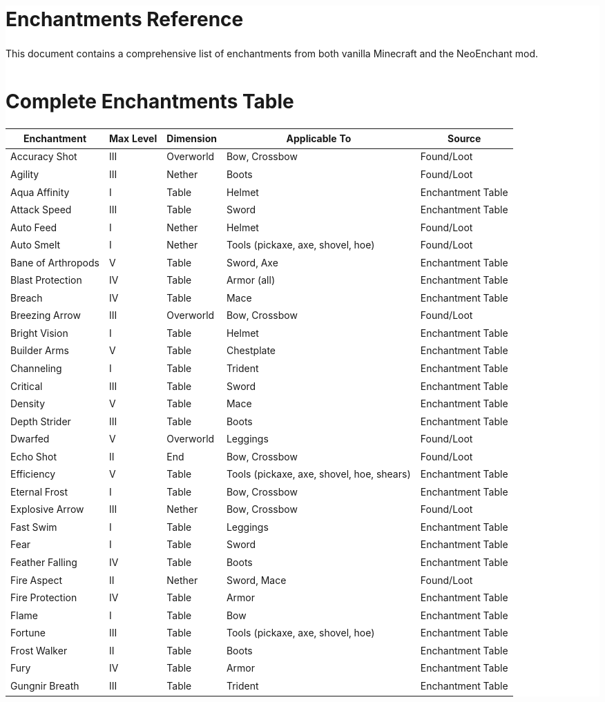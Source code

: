 # Enchantments Reference

This document contains a comprehensive list of enchantments from both vanilla Minecraft and the NeoEnchant mod.

# Complete Enchantments Table

| Enchantment           | Max Level | Dimension | Applicable To                             | Source                |
| --------------------- | --------- | --------- | ----------------------------------------- | --------------------- |
| Accuracy Shot         | III       | Overworld | Bow, Crossbow                             | Found/Loot            |
| Agility               | III       | Nether    | Boots                                     | Found/Loot            |
| Aqua Affinity         | I         | Table     | Helmet                                    | Enchantment Table     |
| Attack Speed          | III       | Table     | Sword                                     | Enchantment Table     |
| Auto Feed             | I         | Nether    | Helmet                                    | Found/Loot            |
| Auto Smelt            | I         | Nether    | Tools (pickaxe, axe, shovel, hoe)         | Found/Loot            |
| Bane of Arthropods    | V         | Table		| Sword, Axe                                | Enchantment Table     |
| Blast Protection      | IV        | Table		| Armor (all)                               | Enchantment Table     |
| Breach                | IV        | Table		| Mace                                      | Enchantment Table     |
| Breezing Arrow        | III       | Overworld | Bow, Crossbow                             | Found/Loot            |
| Bright Vision         | I         | Table		| Helmet                                    | Enchantment Table     |
| Builder Arms          | V         | Table		| Chestplate                                | Enchantment Table     |
| Channeling            | I         | Table		| Trident                                   | Enchantment Table     |
| Critical              | III       | Table     | Sword                                     | Enchantment Table     |
| Density               | V         | Table		| Mace                                      | Enchantment Table     |
| Depth Strider         | III       | Table		| Boots                                     | Enchantment Table     |
| Dwarfed               | V         | Overworld | Leggings                                  | Found/Loot            |
| Echo Shot             | II        | End		| Bow, Crossbow                             | Found/Loot            |
| Efficiency            | V         | Table		| Tools (pickaxe, axe, shovel, hoe, shears) | Enchantment Table     |
| Eternal Frost         | I         | Table		| Bow, Crossbow                             | Enchantment Table     |
| Explosive Arrow       | III       | Nether	| Bow, Crossbow                             | Found/Loot            |
| Fast Swim             | I         | Table		| Leggings                                  | Enchantment Table     |
| Fear                  | I         | Table		| Sword                                     | Enchantment Table     |
| Feather Falling       | IV        | Table		| Boots                                     | Enchantment Table     |
| Fire Aspect           | II        | Nether	| Sword, Mace                               | Found/Loot            |
| Fire Protection       | IV        | Table		| Armor                                     | Enchantment Table     |
| Flame                 | I         | Table		| Bow                                       | Enchantment Table     |
| Fortune               | III       | Table		| Tools (pickaxe, axe, shovel, hoe)         | Enchantment Table     |
| Frost Walker          | II        | Table		| Boots                                     | Enchantment Table     |
| Fury                  | IV        | Table		| Armor                                     | Enchantment Table     |
| Gungnir Breath        | III       | Table		| Trident                                   | Enchantment Table     |